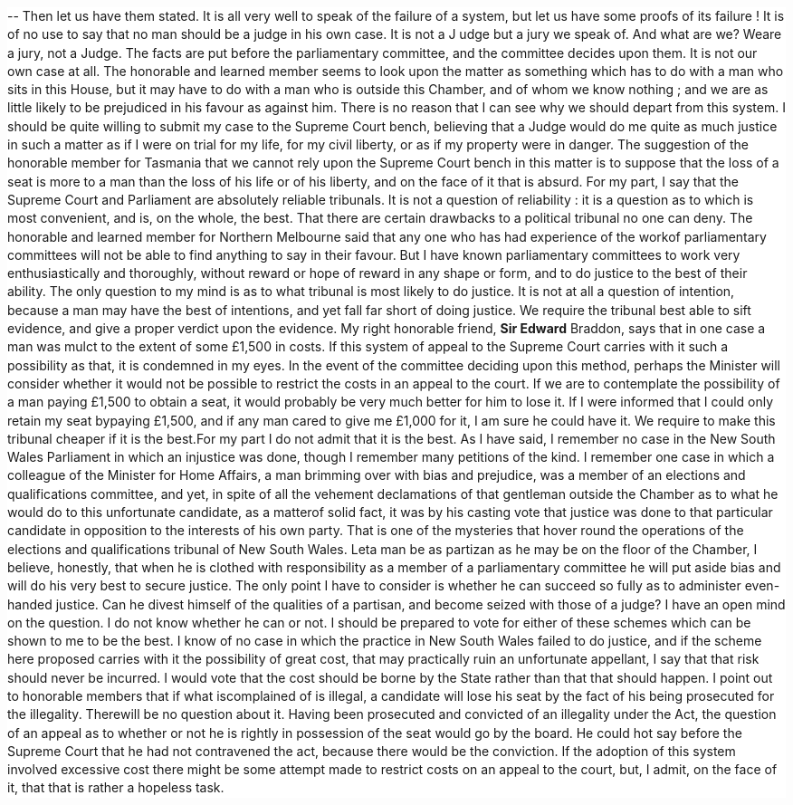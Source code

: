 -- Then let us have them stated. It is all very well to speak of the failure of a system, but let us have some proofs of its failure ! It is of no use to say that no man should be a judge in his own case. It is not a J udge but a jury we speak of. And what are we? Weare a jury, not a Judge. The facts are put before the parliamentary committee, and the committee decides upon them. It is not our own case at all. The honorable and learned member seems to look upon the matter as something which has to do with a man who sits in this House, but it may have to do with a man who is outside this Chamber, and of whom we know nothing ; and we are as little likely to be prejudiced in his favour as against him. There is no reason that I can see why we should depart from this system. I should be quite willing to submit my case to the Supreme Court bench, believing that a Judge would do me quite as much justice in such a matter as if I were on trial for my life, for my civil liberty, or as if my property were in danger. The suggestion of the honorable member for Tasmania that we cannot rely upon the Supreme Court bench in this matter is to suppose that the loss of a seat is more to a man than the loss of his life or of his liberty, and on the face of it that is absurd. For my part, I say that the Supreme Court and Parliament are absolutely reliable tribunals. It is not a question of reliability : it is a question as to which is most convenient, and is, on the whole, the best. That there are certain drawbacks to a political tribunal no one can deny. The honorable and learned member for Northern Melbourne said that any one who has had experience of the workof parliamentary committees will not be able to find anything to say in their favour. But I have known parliamentary committees to work very enthusiastically and thoroughly, without reward or hope of reward in any shape or form, and to do justice to the best of their ability. The only question to my mind is as to what tribunal is most likely to do justice. It is not at all a question of intention, because a man may have the best of intentions, and yet fall far short of doing justice. We require the tribunal best able to sift evidence, and give a proper verdict upon the evidence. My right honorable friend,  **Sir Edward**  Braddon, says that in one case a man was mulct to the extent of some £1,500 in costs. If this system of appeal to the Supreme Court carries with it such a possibility as that, it is condemned in my eyes. In the event of the committee deciding upon this method, perhaps the Minister will consider whether it would not be possible to restrict the costs in an appeal to the court. If we are to contemplate the possibility of a man paying £1,500 to obtain a seat, it would probably be very much better for him to lose it. If I were informed that I could only retain my seat bypaying £1,500, and if any man cared to give me £1,000 for it, I am sure he could have it. We require to make this tribunal cheaper if it is the best.For my part I do not admit that it is the best. As I have said, I remember no case in the New South Wales Parliament in which an injustice was done, though I remember many petitions of the kind. I remember one case in which a colleague of the Minister for Home Affairs, a man brimming over with bias and prejudice, was a member of an elections and qualifications committee, and yet, in spite of all the vehement declamations of that gentleman outside the Chamber as to what he would do to this unfortunate candidate, as a matterof solid fact, it was by his casting vote that justice was done to that particular candidate in opposition to the interests of his own party. That is one of the mysteries that hover round the operations of the elections and qualifications tribunal of New South Wales. Leta man be as partizan as he may be on the floor of the Chamber, I believe, honestly, that when he is clothed with responsibility as a member of a parliamentary committee he will put aside bias and will do his very best to secure justice. The only point I have to consider is whether he can succeed so fully as to administer even-handed justice. Can he divest himself of the qualities of a partisan, and become seized with those of a judge? I have an open mind on the question. I do not know whether he can or not. I should be prepared to vote for either of these schemes which can be shown to me to be the best. I know of no case in which the practice in New South Wales failed to do justice, and if the scheme here proposed carries with it the possibility of great cost, that may practically ruin an unfortunate appellant, I say that that risk should never be incurred. I would vote that the cost should be borne by the State rather than that that should happen. I point out to honorable members that if what iscomplained of is illegal, a candidate will lose his seat by the fact of his being prosecuted for the illegality. Therewill be no question about it. Having been prosecuted and convicted of an illegality under the Act, the question of an appeal as to whether or not he is rightly in possession of the seat would go by the board. He could hot say before the Supreme Court that he had not contravened the act, because there would be the conviction. If the adoption of this system involved excessive cost there might be some attempt made to restrict costs on an appeal to the court, but, I admit, on the face of it, that that is rather a hopeless task. 
